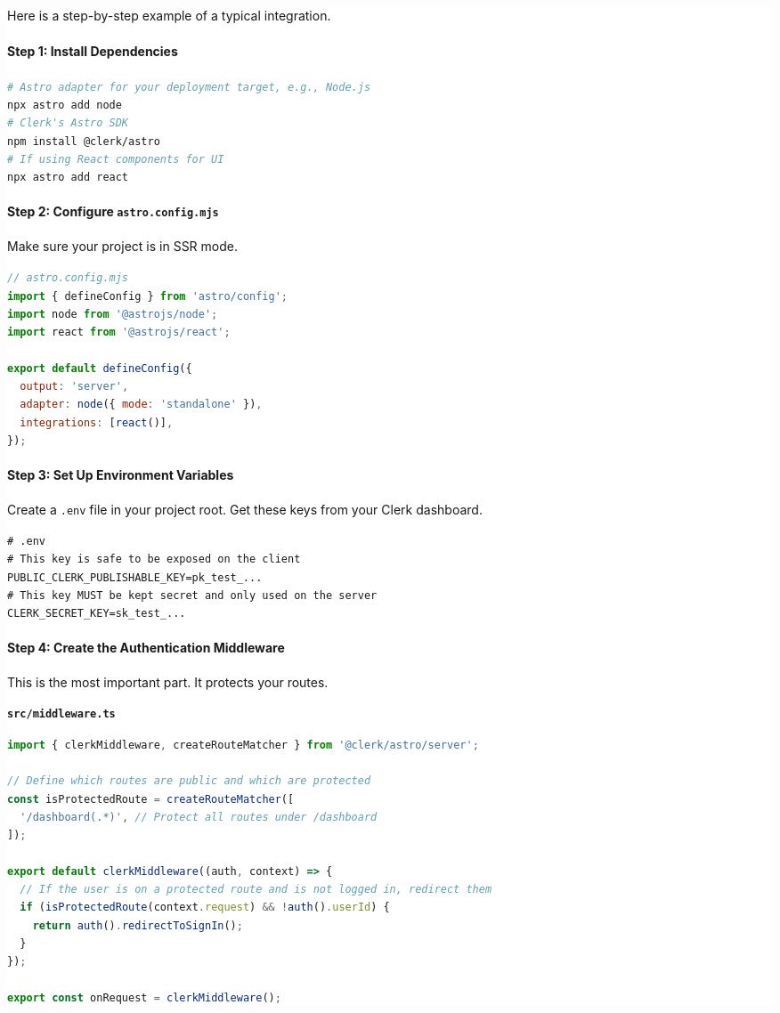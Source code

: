 Here is a step-by-step example of a typical integration.

#### Step 1: Install Dependencies

```bash
# Astro adapter for your deployment target, e.g., Node.js
npx astro add node
# Clerk's Astro SDK
npm install @clerk/astro
# If using React components for UI
npx astro add react
```

#### Step 2: Configure `astro.config.mjs`

Make sure your project is in SSR mode.

```javascript
// astro.config.mjs
import { defineConfig } from 'astro/config';
import node from '@astrojs/node';
import react from '@astrojs/react';

export default defineConfig({
  output: 'server',
  adapter: node({ mode: 'standalone' }),
  integrations: [react()],
});
```

#### Step 3: Set Up Environment Variables

Create a `.env` file in your project root. Get these keys from your Clerk dashboard.

```
# .env
# This key is safe to be exposed on the client
PUBLIC_CLERK_PUBLISHABLE_KEY=pk_test_...
# This key MUST be kept secret and only used on the server
CLERK_SECRET_KEY=sk_test_...
```

#### Step 4: Create the Authentication Middleware

This is the most important part. It protects your routes.

**`src/middleware.ts`**
```typescript
import { clerkMiddleware, createRouteMatcher } from '@clerk/astro/server';

// Define which routes are public and which are protected
const isProtectedRoute = createRouteMatcher([
  '/dashboard(.*)', // Protect all routes under /dashboard
]);

export default clerkMiddleware((auth, context) => {
  // If the user is on a protected route and is not logged in, redirect them
  if (isProtectedRoute(context.request) && !auth().userId) {
    return auth().redirectToSignIn();
  }
});

export const onRequest = clerkMiddleware();
```
